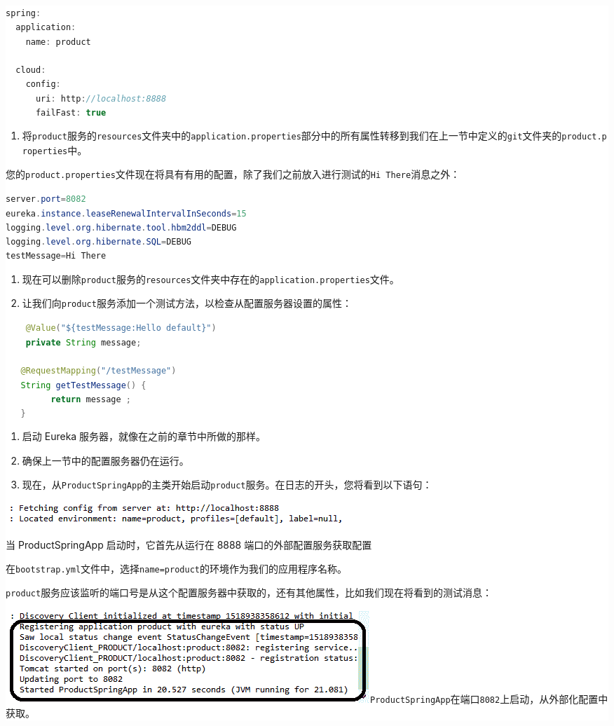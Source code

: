 ```java
spring: 
  application: 
    name: product 

  cloud: 
    config: 
      uri: http://localhost:8888 
      failFast: true 
```

1.  将`product`服务的`resources`文件夹中的`application.properties`部分中的所有属性转移到我们在上一节中定义的`git`文件夹的`product.properties`中。

您的`product.properties`文件现在将具有有用的配置，除了我们之前放入进行测试的`Hi There`消息之外：

```java
server.port=8082 
eureka.instance.leaseRenewalIntervalInSeconds=15 
logging.level.org.hibernate.tool.hbm2ddl=DEBUG 
logging.level.org.hibernate.SQL=DEBUG 
testMessage=Hi There 
```

1.  现在可以删除`product`服务的`resources`文件夹中存在的`application.properties`文件。

1.  让我们向`product`服务添加一个测试方法，以检查从配置服务器设置的属性：

```java
    @Value("${testMessage:Hello default}") 
    private String message; 

   @RequestMapping("/testMessage") 
   String getTestMessage() { 
         return message ; 
   }
```

1.  启动 Eureka 服务器，就像在之前的章节中所做的那样。

1.  确保上一节中的配置服务器仍在运行。

1.  现在，从`ProductSpringApp`的主类开始启动`product`服务。在日志的开头，您将看到以下语句：

![](img/90a0ed0d-cd2a-4bfe-a79c-5ba82e82a130.png)

当 ProductSpringApp 启动时，它首先从运行在 8888 端口的外部配置服务获取配置

在`bootstrap.yml`文件中，选择`name=product`的环境作为我们的应用程序名称。

`product`服务应该监听的端口号是从这个配置服务器中获取的，还有其他属性，比如我们现在将看到的测试消息：

![](img/8d347e80-79b2-445a-99d5-7c95034216f5.png)`ProductSpringApp`在端口`8082`上启动，从外部化配置中获取。
